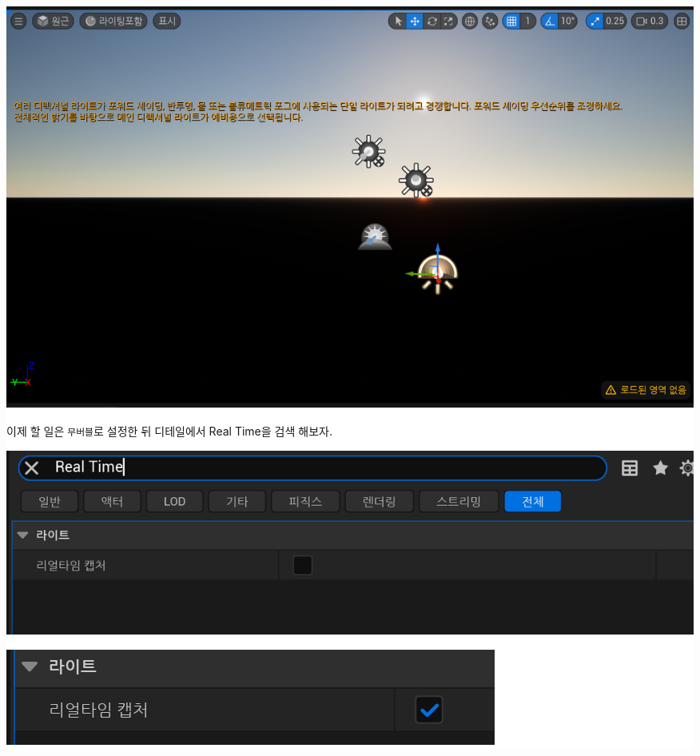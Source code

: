 ![image-20240322203016410](../../../image/image-20240322203016410.png)

이제 할 일은 `무버블`로 설정한 뒤 디테일에서 Real Time을 검색 해보자.

![image-20240322203103078](../../../image/image-20240322203103078.png)

![image-20240322203111707](../../../image/image-20240322203111707.png)
